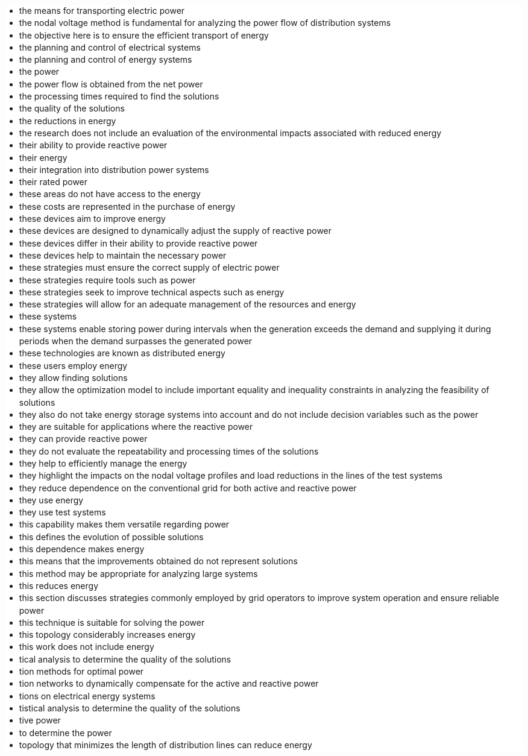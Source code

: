 - the means for transporting electric power
- the nodal voltage method is fundamental for analyzing the power flow of distribution systems
- the objective here is to ensure the efficient transport of energy
- the planning and control of electrical systems
- the planning and control of energy systems
- the power
- the power flow is obtained from the net power
- the processing times required to find the solutions
- the quality of the solutions
- the reductions in energy
- the research does not include an evaluation of the environmental impacts associated with reduced energy
- their ability to provide reactive power
- their energy
- their integration into distribution power systems
- their rated power
- these areas do not have access to the energy
- these costs are represented in the purchase of energy
- these devices aim to improve energy
- these devices are designed to dynamically adjust the supply of reactive power
- these devices differ in their ability to provide reactive power
- these devices help to maintain the necessary power
- these strategies must ensure the correct supply of electric power
- these strategies require tools such as power
- these strategies seek to improve technical aspects such as energy
- these strategies will allow for an adequate management of the resources and energy
- these systems
- these systems enable storing power during intervals when the generation exceeds the demand and supplying it during periods when the demand surpasses the generated power
- these technologies are known as distributed energy
- these users employ energy
- they allow finding solutions
- they allow the optimization model to include important equality and inequality constraints in analyzing the feasibility of solutions
- they also do not take energy storage systems into account and do not include decision variables such as the power
- they are suitable for applications where the reactive power
- they can provide reactive power
- they do not evaluate the repeatability and processing times of the solutions
- they help to efficiently manage the energy
- they highlight the impacts on the nodal voltage profiles and load reductions in the lines of the test systems
- they reduce dependence on the conventional grid for both active and reactive power
- they use energy
- they use test systems
- this capability makes them versatile regarding power
- this defines the evolution of possible solutions
- this dependence makes energy
- this means that the improvements obtained do not represent solutions
- this method may be appropriate for analyzing large systems
- this reduces energy
- this section discusses strategies commonly employed by grid operators to improve system operation and ensure reliable power
- this technique is suitable for solving the power
- this topology considerably increases energy
- this work does not include energy
- tical analysis to determine the quality of the solutions
- tion methods for optimal power
- tion networks to dynamically compensate for the active and reactive power
- tions on electrical energy systems
- tistical analysis to determine the quality of the solutions
- tive power
- to determine the power
- topology that minimizes the length of distribution lines can reduce energy